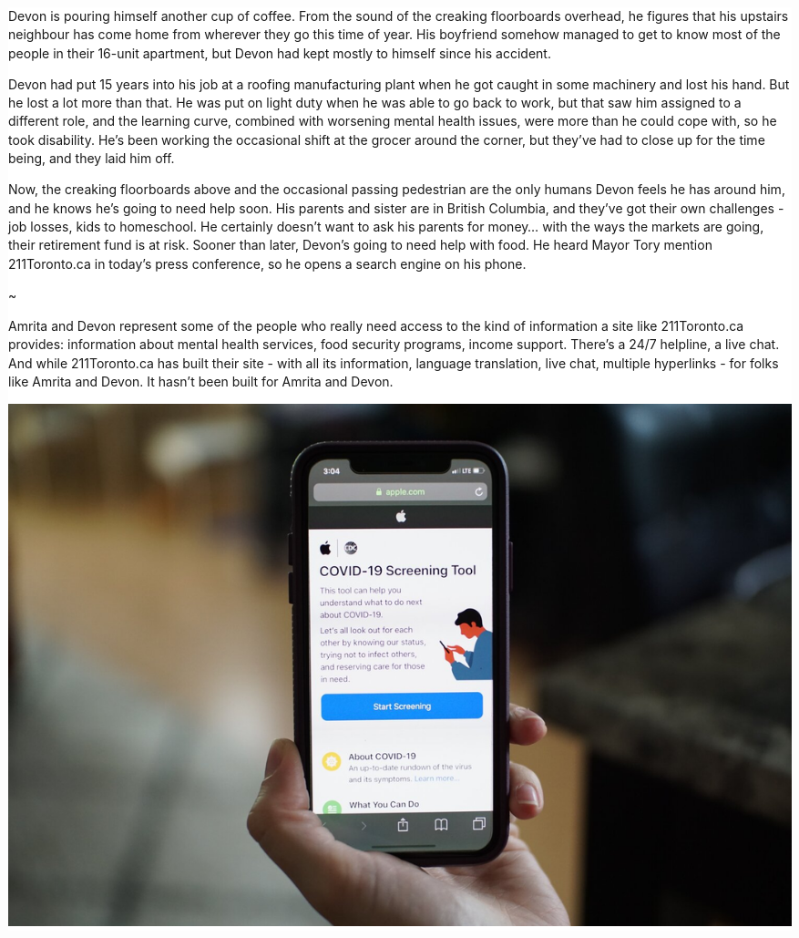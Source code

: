 Devon is pouring himself another cup of coffee. From the sound of the creaking floorboards overhead, he figures that his upstairs neighbour has come home from wherever they go this time of year. His boyfriend somehow managed to get to know most of the people in their 16-unit apartment, but Devon had kept mostly to himself since his accident. 

Devon had put 15 years into his job at a roofing manufacturing plant when he got caught in some machinery and lost his hand. But he lost a lot more than that. He was put on light duty when he was able to go back to work, but that saw him assigned to a different role, and the learning curve, combined with worsening mental health issues, were more than he could cope with, so he took disability. He’s been working the occasional shift at the grocer around the corner, but they’ve had to close up for the time being, and they laid him off. 

Now, the creaking floorboards above and the occasional passing pedestrian are the only humans Devon feels he has around him, and he knows he’s going to need help soon. His parents and sister are in British Columbia, and they’ve got their own challenges - job losses, kids to homeschool. He certainly doesn’t want to ask his parents for money… with the ways the markets are going, their retirement fund is at risk. Sooner than later, Devon’s going to need help with food. He heard Mayor Tory mention 211Toronto.ca in today’s press conference, so he opens a search engine on his phone.

~

Amrita and Devon represent some of the people who really need access to the kind of information a site like 211Toronto.ca provides: information about mental health services, food security programs, income support. There’s a 24/7 helpline, a live chat. And while 211Toronto.ca has built their site - with all its information, language translation, live chat, multiple hyperlinks - for folks like Amrita and Devon. It hasn’t been built for Amrita and Devon.

![Hands holding a phone displaying ](../images/screening-tool.jpg)

